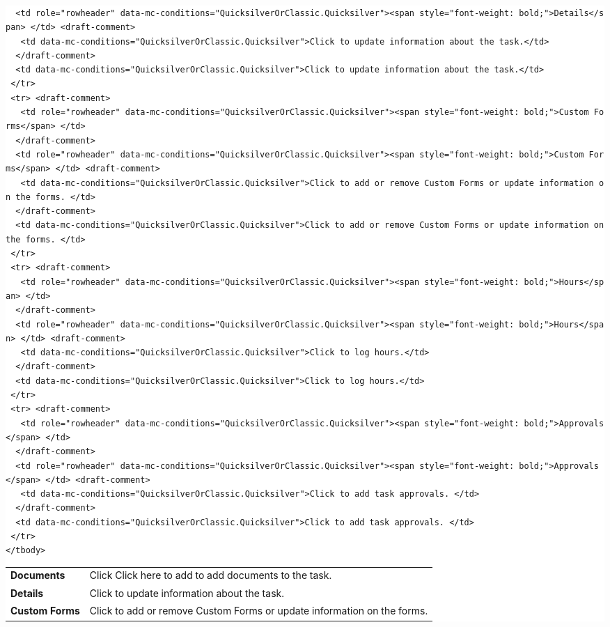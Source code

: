       <td role="rowheader" data-mc-conditions="QuicksilverOrClassic.Quicksilver"><span style="font-weight: bold;">Details</span> </td> <draft-comment>
       <td data-mc-conditions="QuicksilverOrClassic.Quicksilver">Click to update information about the task.</td>
      </draft-comment>
      <td data-mc-conditions="QuicksilverOrClassic.Quicksilver">Click to update information about the task.</td> 
     </tr> 
     <tr> <draft-comment>
       <td role="rowheader" data-mc-conditions="QuicksilverOrClassic.Quicksilver"><span style="font-weight: bold;">Custom Forms</span> </td>
      </draft-comment>
      <td role="rowheader" data-mc-conditions="QuicksilverOrClassic.Quicksilver"><span style="font-weight: bold;">Custom Forms</span> </td> <draft-comment>
       <td data-mc-conditions="QuicksilverOrClassic.Quicksilver">Click to add or remove Custom Forms or update information on the forms. </td>
      </draft-comment>
      <td data-mc-conditions="QuicksilverOrClassic.Quicksilver">Click to add or remove Custom Forms or update information on the forms. </td> 
     </tr> 
     <tr> <draft-comment>
       <td role="rowheader" data-mc-conditions="QuicksilverOrClassic.Quicksilver"><span style="font-weight: bold;">Hours</span> </td>
      </draft-comment>
      <td role="rowheader" data-mc-conditions="QuicksilverOrClassic.Quicksilver"><span style="font-weight: bold;">Hours</span> </td> <draft-comment>
       <td data-mc-conditions="QuicksilverOrClassic.Quicksilver">Click to log hours.</td>
      </draft-comment>
      <td data-mc-conditions="QuicksilverOrClassic.Quicksilver">Click to log hours.</td> 
     </tr> 
     <tr> <draft-comment>
       <td role="rowheader" data-mc-conditions="QuicksilverOrClassic.Quicksilver"><span style="font-weight: bold;">Approvals</span> </td>
      </draft-comment>
      <td role="rowheader" data-mc-conditions="QuicksilverOrClassic.Quicksilver"><span style="font-weight: bold;">Approvals</span> </td> <draft-comment>
       <td data-mc-conditions="QuicksilverOrClassic.Quicksilver">Click to add task approvals. </td>
      </draft-comment>
      <td data-mc-conditions="QuicksilverOrClassic.Quicksilver">Click to add task approvals. </td> 
     </tr> 
    </tbody> 
   </table>
  </draft-comment>
  <table cellspacing="0" data-mc-conditions="QuicksilverOrClassic.Quicksilver"> 
   <col> 
   <col> 
   <tbody> 
    <tr> 
     <td role="rowheader" data-mc-conditions="QuicksilverOrClassic.Quicksilver"><span style="font-weight: bold;">Documents</span> </td> 
     <td data-mc-conditions="QuicksilverOrClassic.Quicksilver">Click <span class="bold">Click here to add</span> to add documents to the task.</td> 
    </tr> 
    <tr> 
     <td role="rowheader" data-mc-conditions="QuicksilverOrClassic.Quicksilver"><span style="font-weight: bold;">Details</span> </td> 
     <td data-mc-conditions="QuicksilverOrClassic.Quicksilver">Click to update information about the task.</td> 
    </tr> 
    <tr> 
     <td role="rowheader" data-mc-conditions="QuicksilverOrClassic.Quicksilver"><span style="font-weight: bold;">Custom Forms</span> </td> 
     <td data-mc-conditions="QuicksilverOrClassic.Quicksilver">Click to add or remove Custom Forms or update information on the forms. </td> 